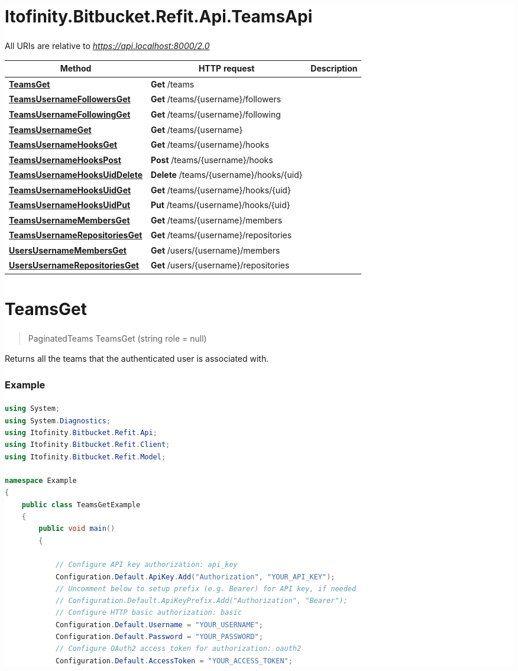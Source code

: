 # Itofinity.Bitbucket.Refit.Api.TeamsApi

All URIs are relative to *https://api.localhost:8000/2.0*

Method | HTTP request | Description
------------- | ------------- | -------------
[**TeamsGet**](TeamsApi.md#teamsget) | **Get** /teams | 
[**TeamsUsernameFollowersGet**](TeamsApi.md#teamsusernamefollowersget) | **Get** /teams/{username}/followers | 
[**TeamsUsernameFollowingGet**](TeamsApi.md#teamsusernamefollowingget) | **Get** /teams/{username}/following | 
[**TeamsUsernameGet**](TeamsApi.md#teamsusernameget) | **Get** /teams/{username} | 
[**TeamsUsernameHooksGet**](TeamsApi.md#teamsusernamehooksget) | **Get** /teams/{username}/hooks | 
[**TeamsUsernameHooksPost**](TeamsApi.md#teamsusernamehookspost) | **Post** /teams/{username}/hooks | 
[**TeamsUsernameHooksUidDelete**](TeamsApi.md#teamsusernamehooksuiddelete) | **Delete** /teams/{username}/hooks/{uid} | 
[**TeamsUsernameHooksUidGet**](TeamsApi.md#teamsusernamehooksuidget) | **Get** /teams/{username}/hooks/{uid} | 
[**TeamsUsernameHooksUidPut**](TeamsApi.md#teamsusernamehooksuidput) | **Put** /teams/{username}/hooks/{uid} | 
[**TeamsUsernameMembersGet**](TeamsApi.md#teamsusernamemembersget) | **Get** /teams/{username}/members | 
[**TeamsUsernameRepositoriesGet**](TeamsApi.md#teamsusernamerepositoriesget) | **Get** /teams/{username}/repositories | 
[**UsersUsernameMembersGet**](TeamsApi.md#usersusernamemembersget) | **Get** /users/{username}/members | 
[**UsersUsernameRepositoriesGet**](TeamsApi.md#usersusernamerepositoriesget) | **Get** /users/{username}/repositories | 


<a name="teamsget"></a>
# **TeamsGet**
> PaginatedTeams TeamsGet (string role = null)



Returns all the teams that the authenticated user is associated with.

### Example
```csharp
using System;
using System.Diagnostics;
using Itofinity.Bitbucket.Refit.Api;
using Itofinity.Bitbucket.Refit.Client;
using Itofinity.Bitbucket.Refit.Model;

namespace Example
{
    public class TeamsGetExample
    {
        public void main()
        {
            
            // Configure API key authorization: api_key
            Configuration.Default.ApiKey.Add("Authorization", "YOUR_API_KEY");
            // Uncomment below to setup prefix (e.g. Bearer) for API key, if needed
            // Configuration.Default.ApiKeyPrefix.Add("Authorization", "Bearer");
            // Configure HTTP basic authorization: basic
            Configuration.Default.Username = "YOUR_USERNAME";
            Configuration.Default.Password = "YOUR_PASSWORD";
            // Configure OAuth2 access token for authorization: oauth2
            Configuration.Default.AccessToken = "YOUR_ACCESS_TOKEN";
```